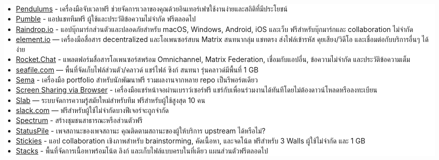   * [Pendulums](https://pendulums.io/) - เครื่องมือจับเวลาฟรี ช่วยจัดการเวลาของคุณด้วยอินเทอร์เฟซใช้งานง่ายและสถิติที่มีประโยชน์
  * [Pumble](https://pumble.com) - แอปแชททีมฟรี ผู้ใช้และประวัติข้อความไม่จำกัด ฟรีตลอดไป
  * [Raindrop.io](https://raindrop.io) - แอปบุ๊กมาร์กส่วนตัวและปลอดภัยสำหรับ macOS, Windows, Android, iOS และเว็บ ฟรีสำหรับบุ๊กมาร์กและ collaboration ไม่จำกัด
  * [element.io](https://element.io/) — เครื่องมือสื่อสาร decentralized และโอเพนซอร์สบน Matrix สนทนากลุ่ม แชทตรง ส่งไฟล์เข้ารหัส คุยเสียง/วิดีโอ และเชื่อมต่อกับบริการอื่นๆ ได้ง่าย
  * [Rocket.Chat](https://rocket.chat/) - แพลตฟอร์มสื่อสารโอเพนซอร์สพร้อม Omnichannel, Matrix Federation, เชื่อมกับแอปอื่น, ข้อความไม่จำกัด และประวัติข้อความเต็ม
  * [seafile.com](https://www.seafile.com/) — พื้นที่จัดเก็บไฟล์ส่วนตัว/คลาวด์ แชร์ไฟล์ ซิงก์ สนทนา รุ่นคลาวด์มีพื้นที่ 1 GB
  * [Sema](https://www.semasoftware.com/) - เครื่องมือ portfolio สำหรับนักพัฒนาฟรี รวมผลงานจากหลาย repo เป็นรีพอร์ตเดียว
  * [Screen Sharing via Browser](https://screensharing.net) - เครื่องมือแชร์หน้าจอผ่านเบราว์เซอร์ฟรี แชร์กับเพื่อนร่วมงานได้ทันทีโดยไม่ต้องดาวน์โหลดหรือลงทะเบียน
  * [Slab](https://slab.com/) — ระบบจัดการความรู้สมัยใหม่สำหรับทีม ฟรีสำหรับผู้ใช้สูงสุด 10 คน
  * [slack.com](https://slack.com/) — ฟรีสำหรับผู้ใช้ไม่จำกัดบางฟีเจอร์จะถูกจำกัด
  * [Spectrum](https://spectrum.chat/) - สร้างชุมชนสาธารณะหรือส่วนตัวฟรี
  * [StatusPile](https://www.statuspile.com/) - เพจสถานะของเพจสถานะ คุณติดตามสถานะของผู้ให้บริการ upstream ได้หรือไม่?
  * [Stickies](https://stickies.app/) - แอป collaboration เชิงภาพสำหรับ brainstorming, คัดเนื้อหา, และจดโน้ต ฟรีสำหรับ 3 Walls ผู้ใช้ไม่จำกัด และ 1 GB
  * [Stacks](https://betterstacks.com/) - พื้นที่จัดการเนื้อหาพร้อมโน้ต ลิงก์ และเก็บไฟล์แบบครบในที่เดียว แผนส่วนตัวฟรีตลอดไป
